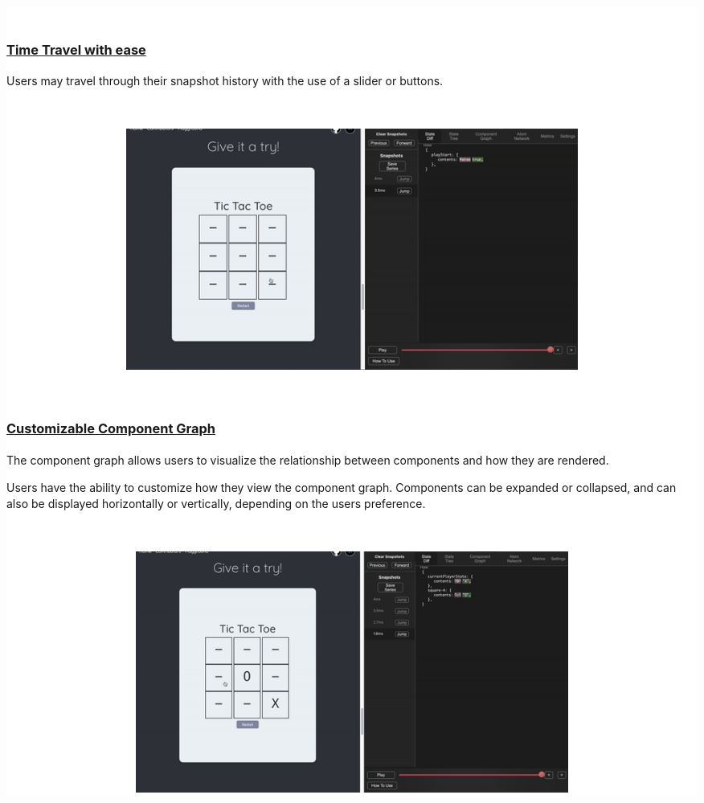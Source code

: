 <br />

### <u>Time Travel with ease</u>

Users may travel through their snapshot history with the use of a slider or buttons.

<br />

<p align='center'> 
<img src='./src/extension/build/assets/timeslider-gif.gif' width=600 height=300/>
</p>

<br />

### <u>Customizable Component Graph</u>

The component graph allows users to visualize the relationship between components and how they are rendered.

Users have the ability to customize how they view the component graph. Components can be expanded or collapsed, and can also be displayed horizontally or vertically, depending on the users preference.

<br />

<p align='center'> 
<img src='./src/extension/build/assets/componentTree-gif.gif' width=600 height=300/>
</p>

